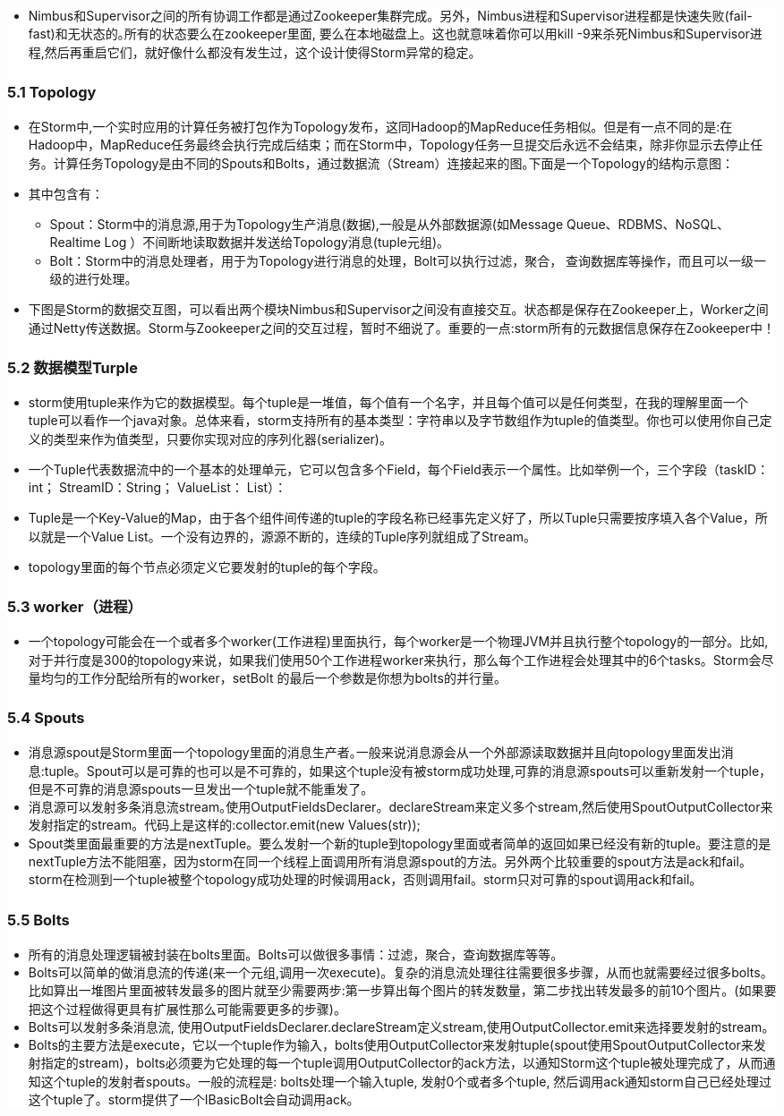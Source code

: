  

- Nimbus和Supervisor之间的所有协调工作都是通过Zookeeper集群完成。另外，Nimbus进程和Supervisor进程都是快速失败(fail-fast)和无状态的｡所有的状态要么在zookeeper里面, 要么在本地磁盘上。这也就意味着你可以用kill -9来杀死Nimbus和Supervisor进程,然后再重启它们，就好像什么都没有发生过，这个设计使得Storm异常的稳定。

### 5.1 Topology

- 在Storm中,一个实时应用的计算任务被打包作为Topology发布，这同Hadoop的MapReduce任务相似。但是有一点不同的是:在Hadoop中，MapReduce任务最终会执行完成后结束；而在Storm中，Topology任务一旦提交后永远不会结束，除非你显示去停止任务。计算任务Topology是由不同的Spouts和Bolts，通过数据流（Stream）连接起来的图｡下面是一个Topology的结构示意图：

 

- 其中包含有：
  - Spout：Storm中的消息源,用于为Topology生产消息(数据),一般是从外部数据源(如Message Queue、RDBMS、NoSQL、Realtime Log ）不间断地读取数据并发送给Topology消息(tuple元组)。
  - Bolt：Storm中的消息处理者，用于为Topology进行消息的处理，Bolt可以执行过滤，聚合， 查询数据库等操作，而且可以一级一级的进行处理。
- 下图是Storm的数据交互图，可以看出两个模块Nimbus和Supervisor之间没有直接交互。状态都是保存在Zookeeper上，Worker之间通过Netty传送数据。Storm与Zookeeper之间的交互过程，暂时不细说了。重要的一点:storm所有的元数据信息保存在Zookeeper中！

### 5.2 数据模型Turple

- storm使用tuple来作为它的数据模型。每个tuple是一堆值，每个值有一个名字，并且每个值可以是任何类型，在我的理解里面一个tuple可以看作一个java对象。总体来看，storm支持所有的基本类型：字符串以及字节数组作为tuple的值类型。你也可以使用你自己定义的类型来作为值类型，只要你实现对应的序列化器(serializer)。

- 一个Tuple代表数据流中的一个基本的处理单元，它可以包含多个Field，每个Field表示一个属性。比如举例一个，三个字段（taskID：int； StreamID：String； ValueList： List）：

  

- Tuple是一个Key-Value的Map，由于各个组件间传递的tuple的字段名称已经事先定义好了，所以Tuple只需要按序填入各个Value，所以就是一个Value List。一个没有边界的，源源不断的，连续的Tuple序列就组成了Stream。

 

- topology里面的每个节点必须定义它要发射的tuple的每个字段。

 

### 5.3 worker（进程）

- 一个topology可能会在一个或者多个worker(工作进程)里面执行，每个worker是一个物理JVM并且执行整个topology的一部分。比如,对于并行度是300的topology来说，如果我们使用50个工作进程worker来执行，那么每个工作进程会处理其中的6个tasks。Storm会尽量均匀的工作分配给所有的worker，setBolt 的最后一个参数是你想为bolts的并行量。

### 5.4 Spouts

- 消息源spout是Storm里面一个topology里面的消息生产者｡一般来说消息源会从一个外部源读取数据并且向topology里面发出消息:tuple。Spout可以是可靠的也可以是不可靠的，如果这个tuple没有被storm成功处理,可靠的消息源spouts可以重新发射一个tuple，但是不可靠的消息源spouts一旦发出一个tuple就不能重发了。
- 消息源可以发射多条消息流stream｡使用OutputFieldsDeclarer。declareStream来定义多个stream,然后使用SpoutOutputCollector来发射指定的stream。代码上是这样的:collector.emit(new Values(str));
- Spout类里面最重要的方法是nextTuple。要么发射一个新的tuple到topology里面或者简单的返回如果已经没有新的tuple。要注意的是nextTuple方法不能阻塞，因为storm在同一个线程上面调用所有消息源spout的方法。另外两个比较重要的spout方法是ack和fail。storm在检测到一个tuple被整个topology成功处理的时候调用ack，否则调用fail。storm只对可靠的spout调用ack和fail。

### 5.5 Bolts

- 所有的消息处理逻辑被封装在bolts里面。Bolts可以做很多事情：过滤，聚合，查询数据库等等。
- Bolts可以简单的做消息流的传递(来一个元组,调用一次execute)。复杂的消息流处理往往需要很多步骤，从而也就需要经过很多bolts。比如算出一堆图片里面被转发最多的图片就至少需要两步:第一步算出每个图片的转发数量，第二步找出转发最多的前10个图片。(如果要把这个过程做得更具有扩展性那么可能需要更多的步骤)。
- Bolts可以发射多条消息流, 使用OutputFieldsDeclarer.declareStream定义stream,使用OutputCollector.emit来选择要发射的stream。
- Bolts的主要方法是execute，它以一个tuple作为输入，bolts使用OutputCollector来发射tuple(spout使用SpoutOutputCollector来发射指定的stream)，bolts必须要为它处理的每一个tuple调用OutputCollector的ack方法，以通知Storm这个tuple被处理完成了，从而通知这个tuple的发射者spouts。一般的流程是: bolts处理一个输入tuple, 发射0个或者多个tuple, 然后调用ack通知storm自己已经处理过这个tuple了。storm提供了一个IBasicBolt会自动调用ack。
